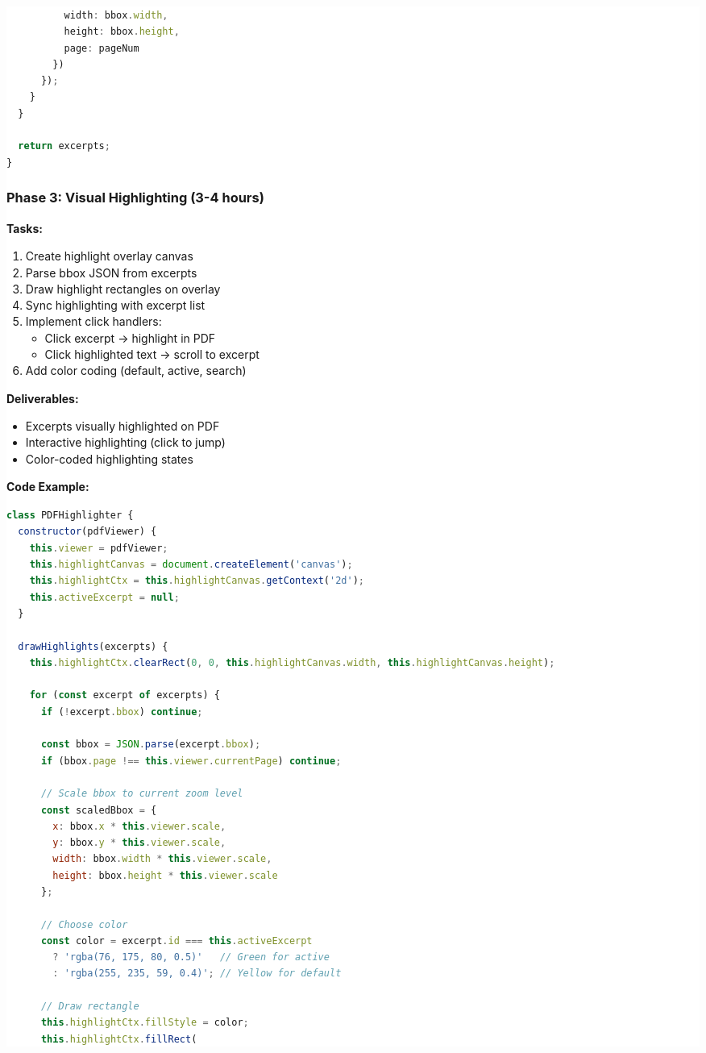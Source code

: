 ```javascript
          width: bbox.width,
          height: bbox.height,
          page: pageNum
        })
      });
    }
  }

  return excerpts;
}
```

### Phase 3: Visual Highlighting (3-4 hours)

**Tasks:**
1. Create highlight overlay canvas
2. Parse bbox JSON from excerpts
3. Draw highlight rectangles on overlay
4. Sync highlighting with excerpt list
5. Implement click handlers:
   - Click excerpt → highlight in PDF
   - Click highlighted text → scroll to excerpt
6. Add color coding (default, active, search)

**Deliverables:**
- Excerpts visually highlighted on PDF
- Interactive highlighting (click to jump)
- Color-coded highlighting states

**Code Example:**
```javascript
class PDFHighlighter {
  constructor(pdfViewer) {
    this.viewer = pdfViewer;
    this.highlightCanvas = document.createElement('canvas');
    this.highlightCtx = this.highlightCanvas.getContext('2d');
    this.activeExcerpt = null;
  }

  drawHighlights(excerpts) {
    this.highlightCtx.clearRect(0, 0, this.highlightCanvas.width, this.highlightCanvas.height);

    for (const excerpt of excerpts) {
      if (!excerpt.bbox) continue;

      const bbox = JSON.parse(excerpt.bbox);
      if (bbox.page !== this.viewer.currentPage) continue;

      // Scale bbox to current zoom level
      const scaledBbox = {
        x: bbox.x * this.viewer.scale,
        y: bbox.y * this.viewer.scale,
        width: bbox.width * this.viewer.scale,
        height: bbox.height * this.viewer.scale
      };

      // Choose color
      const color = excerpt.id === this.activeExcerpt
        ? 'rgba(76, 175, 80, 0.5)'   // Green for active
        : 'rgba(255, 235, 59, 0.4)'; // Yellow for default

      // Draw rectangle
      this.highlightCtx.fillStyle = color;
      this.highlightCtx.fillRect(
```